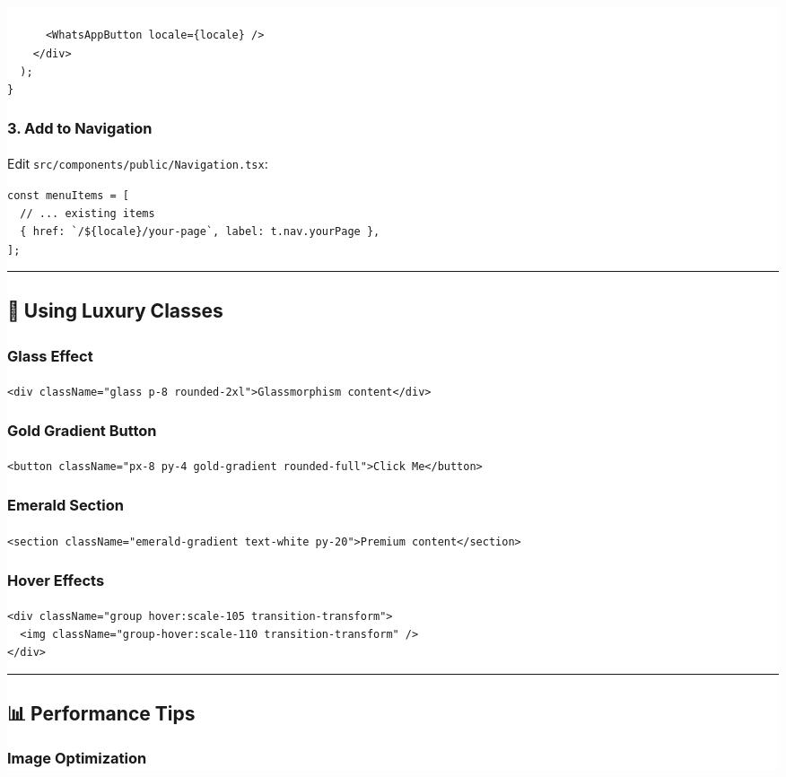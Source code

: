 ```tsx

      <WhatsAppButton locale={locale} />
    </div>
  );
}
```

### 3. Add to Navigation

Edit `src/components/public/Navigation.tsx`:

```tsx
const menuItems = [
  // ... existing items
  { href: `/${locale}/your-page`, label: t.nav.yourPage },
];
```

---

## 🎨 Using Luxury Classes

### Glass Effect

```tsx
<div className="glass p-8 rounded-2xl">Glassmorphism content</div>
```

### Gold Gradient Button

```tsx
<button className="px-8 py-4 gold-gradient rounded-full">Click Me</button>
```

### Emerald Section

```tsx
<section className="emerald-gradient text-white py-20">Premium content</section>
```

### Hover Effects

```tsx
<div className="group hover:scale-105 transition-transform">
  <img className="group-hover:scale-110 transition-transform" />
</div>
```

---

## 📊 Performance Tips

### Image Optimization
